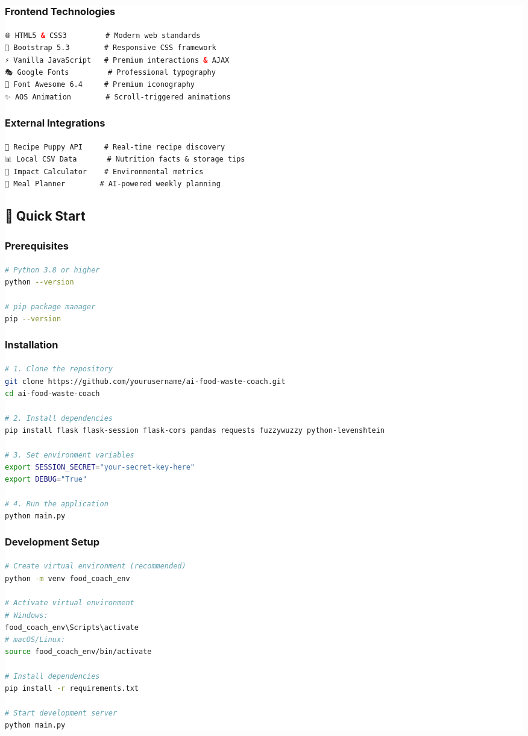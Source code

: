 ### Frontend Technologies
```html
🌐 HTML5 & CSS3         # Modern web standards
🎨 Bootstrap 5.3        # Responsive CSS framework
⚡ Vanilla JavaScript   # Premium interactions & AJAX
🎭 Google Fonts         # Professional typography
🎨 Font Awesome 6.4     # Premium iconography
✨ AOS Animation        # Scroll-triggered animations
```

### External Integrations
```api
🍕 Recipe Puppy API     # Real-time recipe discovery
📊 Local CSV Data       # Nutrition facts & storage tips
🌱 Impact Calculator    # Environmental metrics
📅 Meal Planner        # AI-powered weekly planning
```

## 🚀 Quick Start

### Prerequisites
```bash
# Python 3.8 or higher
python --version

# pip package manager
pip --version
```

### Installation
```bash
# 1. Clone the repository
git clone https://github.com/yourusername/ai-food-waste-coach.git
cd ai-food-waste-coach

# 2. Install dependencies
pip install flask flask-session flask-cors pandas requests fuzzywuzzy python-levenshtein

# 3. Set environment variables
export SESSION_SECRET="your-secret-key-here"
export DEBUG="True"

# 4. Run the application
python main.py
```

### Development Setup
```bash
# Create virtual environment (recommended)
python -m venv food_coach_env

# Activate virtual environment
# Windows:
food_coach_env\Scripts\activate
# macOS/Linux:
source food_coach_env/bin/activate

# Install dependencies
pip install -r requirements.txt

# Start development server
python main.py
```
